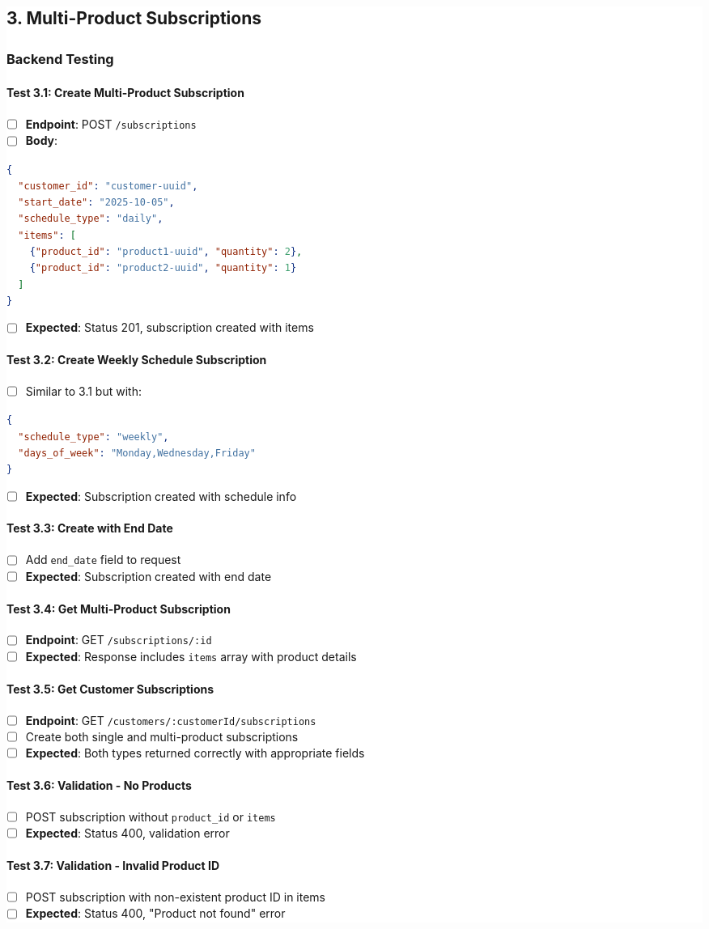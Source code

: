 
## 3. Multi-Product Subscriptions

### Backend Testing

#### Test 3.1: Create Multi-Product Subscription
- [ ] **Endpoint**: POST `/subscriptions`
- [ ] **Body**:
```json
{
  "customer_id": "customer-uuid",
  "start_date": "2025-10-05",
  "schedule_type": "daily",
  "items": [
    {"product_id": "product1-uuid", "quantity": 2},
    {"product_id": "product2-uuid", "quantity": 1}
  ]
}
```
- [ ] **Expected**: Status 201, subscription created with items

#### Test 3.2: Create Weekly Schedule Subscription
- [ ] Similar to 3.1 but with:
```json
{
  "schedule_type": "weekly",
  "days_of_week": "Monday,Wednesday,Friday"
}
```
- [ ] **Expected**: Subscription created with schedule info

#### Test 3.3: Create with End Date
- [ ] Add `end_date` field to request
- [ ] **Expected**: Subscription created with end date

#### Test 3.4: Get Multi-Product Subscription
- [ ] **Endpoint**: GET `/subscriptions/:id`
- [ ] **Expected**: Response includes `items` array with product details

#### Test 3.5: Get Customer Subscriptions
- [ ] **Endpoint**: GET `/customers/:customerId/subscriptions`
- [ ] Create both single and multi-product subscriptions
- [ ] **Expected**: Both types returned correctly with appropriate fields

#### Test 3.6: Validation - No Products
- [ ] POST subscription without `product_id` or `items`
- [ ] **Expected**: Status 400, validation error

#### Test 3.7: Validation - Invalid Product ID
- [ ] POST subscription with non-existent product ID in items
- [ ] **Expected**: Status 400, "Product not found" error
